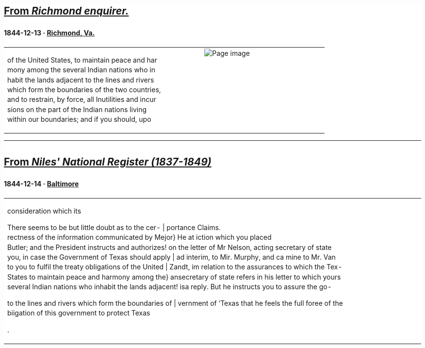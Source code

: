 
## [From _Richmond enquirer._](https://www.loc.gov/resource/sn84024735/1844-12-13/ed-1/?sp=4)

#### 1844-12-13 &middot; [Richmond, Va.](http://dbpedia.org/resource/Richmond%2C_Virginia)

<table style="width: 100%;"><tr><td style="width: 50%">

  
of the United States, to maintain peace and har­  
mony among the several Indian nations who in­  
habit the lands adjacent to the lines and rivers  
which form the boundaries of the two countries,  
and to restrain, by force, all Inutilities and incur­  
sions on the part of the Indian nations living  
within our boundaries; and if you should, upo
</td><td style="width: 50%; max-height: 75%; margin: auto; display: block;">
<img alt="Page image" src="https://tile.loc.gov/image-services/iiif/service:ndnp:vi:batch_vi_blass_ver01:data:sn84024735:00415664278:1844121301:0653/pct:71.18241235888294,14.769999039661961,13.695781342840167,3.073081724767118/!600,600/0/default.jpg"/>
</td>
</tr></table>

---

## [From _Niles' National Register (1837-1849)_](https://archive.org/details/sim_niles-national-register_1844-12-14_67_1733/page/n9/mode/1up?view=theater)

#### 1844-12-14 &middot; [Baltimore](http://dbpedia.org/resource/Baltimore)

<table style="width: 100%;"><tr><td style="width: 50%">

 consideration which its  
  
There seems to be but little doubt as to the cer- | portance Claims.  
rectness of the information communicated by Mejor} He at iction which you placed  
Butler; and the President instructs and authorizes! on the letter of Mr Nelson, acting secretary of state  
you, in case the Government of Texas should apply | ad interim, to Mir. Murphy, and ca mine to Mr. Van  
to you to fulfil the treaty obligations of the United | Zandt, im relation to the assurances to which the Tex-  
States to maintain peace and harmony among the} ansecretary of state refers in his letter to which yours  
several Indian nations who inhabit the lands adjacent! isa reply. But he instructs you to assure the go-  
  
to the lines and rivers which form the boundaries of | vernment of ‘Texas that he feels the full foree of the  
biigation of this government to protect Texas  
  
.  
  